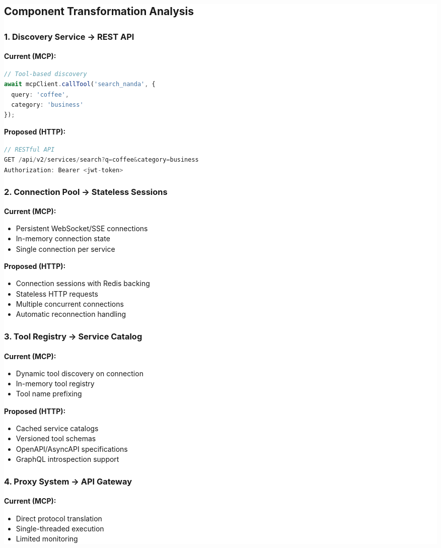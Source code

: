 ## Component Transformation Analysis

### 1. Discovery Service → REST API

**Current (MCP):**
```typescript
// Tool-based discovery
await mcpClient.callTool('search_nanda', {
  query: 'coffee',
  category: 'business'
});
```

**Proposed (HTTP):**
```typescript
// RESTful API
GET /api/v2/services/search?q=coffee&category=business
Authorization: Bearer <jwt-token>
```

### 2. Connection Pool → Stateless Sessions

**Current (MCP):**
- Persistent WebSocket/SSE connections
- In-memory connection state
- Single connection per service

**Proposed (HTTP):**
- Connection sessions with Redis backing
- Stateless HTTP requests
- Multiple concurrent connections
- Automatic reconnection handling

### 3. Tool Registry → Service Catalog

**Current (MCP):**
- Dynamic tool discovery on connection
- In-memory tool registry
- Tool name prefixing

**Proposed (HTTP):**
- Cached service catalogs
- Versioned tool schemas
- OpenAPI/AsyncAPI specifications
- GraphQL introspection support

### 4. Proxy System → API Gateway

**Current (MCP):**
- Direct protocol translation
- Single-threaded execution
- Limited monitoring
